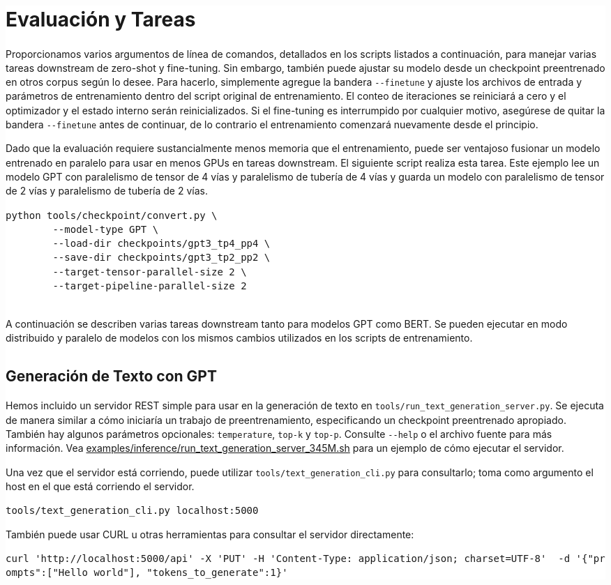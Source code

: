 # Evaluación y Tareas

Proporcionamos varios argumentos de línea de comandos, detallados en los scripts listados a continuación, para manejar varias tareas downstream de zero-shot y fine-tuning. Sin embargo, también puede ajustar su modelo desde un checkpoint preentrenado en otros corpus según lo desee. Para hacerlo, simplemente agregue la bandera `--finetune` y ajuste los archivos de entrada y parámetros de entrenamiento dentro del script original de entrenamiento. El conteo de iteraciones se reiniciará a cero y el optimizador y el estado interno serán reinicializados. Si el fine-tuning es interrumpido por cualquier motivo, asegúrese de quitar la bandera `--finetune` antes de continuar, de lo contrario el entrenamiento comenzará nuevamente desde el principio.

Dado que la evaluación requiere sustancialmente menos memoria que el entrenamiento, puede ser ventajoso fusionar un modelo entrenado en paralelo para usar en menos GPUs en tareas downstream. El siguiente script realiza esta tarea. Este ejemplo lee un modelo GPT con paralelismo de tensor de 4 vías y paralelismo de tubería de 4 vías y guarda un modelo con paralelismo de tensor de 2 vías y paralelismo de tubería de 2 vías.

<pre>
python tools/checkpoint/convert.py \
        --model-type GPT \
        --load-dir checkpoints/gpt3_tp4_pp4 \
        --save-dir checkpoints/gpt3_tp2_pp2 \
        --target-tensor-parallel-size 2 \
        --target-pipeline-parallel-size 2

</pre>

A continuación se describen varias tareas downstream tanto para modelos GPT como BERT. Se pueden ejecutar en modo distribuido y paralelo de modelos con los mismos cambios utilizados en los scripts de entrenamiento.

## Generación de Texto con GPT

Hemos incluido un servidor REST simple para usar en la generación de texto en `tools/run_text_generation_server.py`. Se ejecuta de manera similar a cómo iniciaría un trabajo de preentrenamiento, especificando un checkpoint preentrenado apropiado. También hay algunos parámetros opcionales: `temperature`, `top-k` y `top-p`. Consulte `--help` o el archivo fuente para más información. Vea [examples/inference/run_text_generation_server_345M.sh](https://raw.githubusercontent.com/NVIDIA/Megatron-LM/main/examples/inference/run_text_generation_server_345M.sh) para un ejemplo de cómo ejecutar el servidor.

Una vez que el servidor está corriendo, puede utilizar `tools/text_generation_cli.py` para consultarlo; toma como argumento el host en el que está corriendo el servidor.

<pre>
tools/text_generation_cli.py localhost:5000
</pre>

También puede usar CURL u otras herramientas para consultar el servidor directamente:

<pre>
curl 'http://localhost:5000/api' -X 'PUT' -H 'Content-Type: application/json; charset=UTF-8'  -d '{"prompts":["Hello world"], "tokens_to_generate":1}'
</pre>
